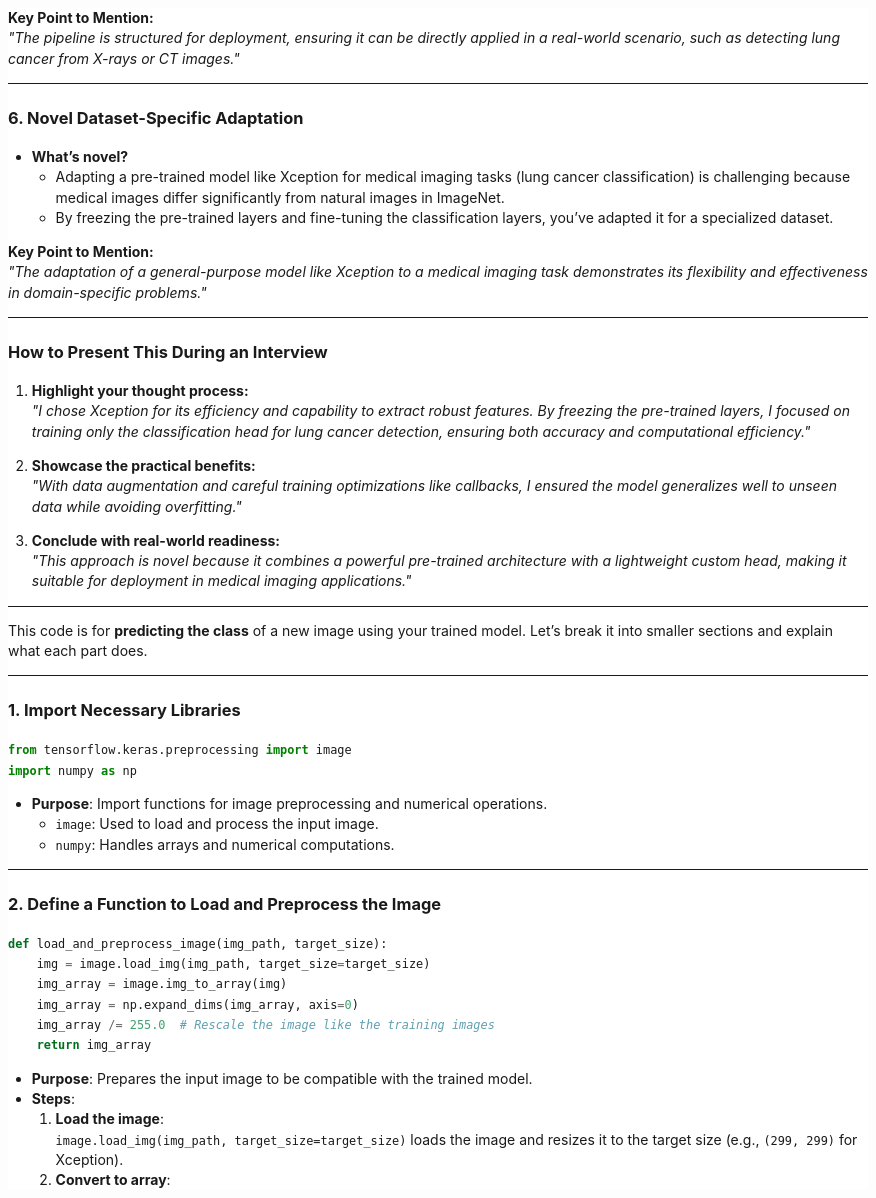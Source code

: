 **Key Point to Mention:**  
*"The pipeline is structured for deployment, ensuring it can be directly applied in a real-world scenario, such as detecting lung cancer from X-rays or CT images."*

---

### **6. Novel Dataset-Specific Adaptation**
- **What’s novel?**  
  - Adapting a pre-trained model like Xception for medical imaging tasks (lung cancer classification) is challenging because medical images differ significantly from natural images in ImageNet.
  - By freezing the pre-trained layers and fine-tuning the classification layers, you’ve adapted it for a specialized dataset.

**Key Point to Mention:**  
*"The adaptation of a general-purpose model like Xception to a medical imaging task demonstrates its flexibility and effectiveness in domain-specific problems."*

---

### **How to Present This During an Interview**
1. **Highlight your thought process:**  
   *"I chose Xception for its efficiency and capability to extract robust features. By freezing the pre-trained layers, I focused on training only the classification head for lung cancer detection, ensuring both accuracy and computational efficiency."*

2. **Showcase the practical benefits:**  
   *"With data augmentation and careful training optimizations like callbacks, I ensured the model generalizes well to unseen data while avoiding overfitting."*

3. **Conclude with real-world readiness:**  
   *"This approach is novel because it combines a powerful pre-trained architecture with a lightweight custom head, making it suitable for deployment in medical imaging applications."*

---
This code is for **predicting the class** of a new image using your trained model. Let’s break it into smaller sections and explain what each part does.

---

### **1. Import Necessary Libraries**
```python
from tensorflow.keras.preprocessing import image
import numpy as np
```
- **Purpose**: Import functions for image preprocessing and numerical operations.
  - `image`: Used to load and process the input image.
  - `numpy`: Handles arrays and numerical computations.

---

### **2. Define a Function to Load and Preprocess the Image**
```python
def load_and_preprocess_image(img_path, target_size):
    img = image.load_img(img_path, target_size=target_size)
    img_array = image.img_to_array(img)
    img_array = np.expand_dims(img_array, axis=0)
    img_array /= 255.0  # Rescale the image like the training images
    return img_array
```
- **Purpose**: Prepares the input image to be compatible with the trained model.
- **Steps**:
  1. **Load the image**:  
     `image.load_img(img_path, target_size=target_size)` loads the image and resizes it to the target size (e.g., `(299, 299)` for Xception).
  2. **Convert to array**:  